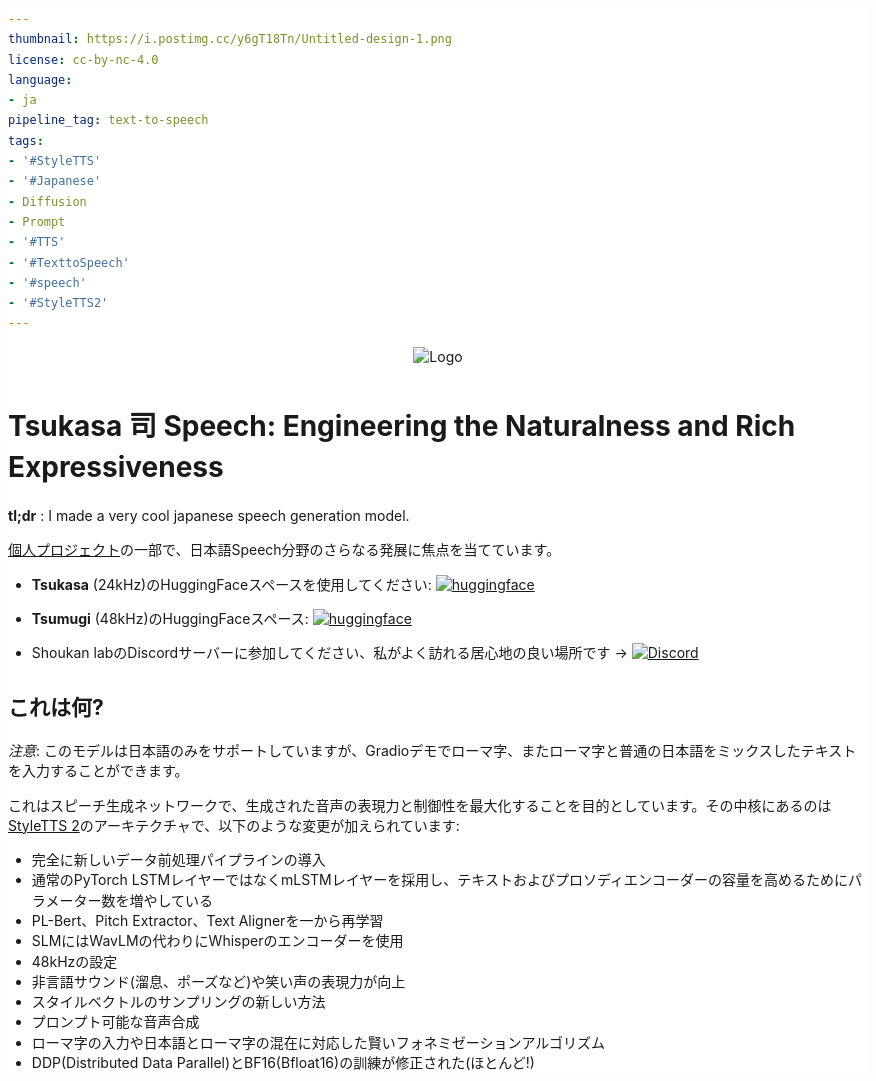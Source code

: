 ```yaml
---
thumbnail: https://i.postimg.cc/y6gT18Tn/Untitled-design-1.png
license: cc-by-nc-4.0
language:
- ja
pipeline_tag: text-to-speech
tags:
- '#StyleTTS'
- '#Japanese'
- Diffusion
- Prompt
- '#TTS'
- '#TexttoSpeech'
- '#speech'
- '#StyleTTS2'
---
```


<div style="text-align:center;">
  <img src="https://i.postimg.cc/y6gT18Tn/Untitled-design-1.png" alt="Logo" style="width:300px; height:auto;">
</div>


# Tsukasa 司 Speech: Engineering the Naturalness and Rich Expressiveness 

**tl;dr** : I made a very cool japanese speech generation model.

[個人プロジェクト](https://github.com/Respaired/Project-Kanade)の一部で、日本語Speech分野のさらなる発展に焦点を当てています。 

- **Tsukasa** (24kHz)のHuggingFaceスペースを使用してください: [![huggingface](https://img.shields.io/badge/Interactive_Demo-HuggingFace-yellow)](https://huggingface.co/spaces/Respair/Tsukasa_Speech)
- **Tsumugi** (48kHz)のHuggingFaceスペース: [![huggingface](https://img.shields.io/badge/Interactive_Demo-HuggingFace-yellow)](https://huggingface.co/spaces/Respair/Tsumugi_48khz)

- Shoukan labのDiscordサーバーに参加してください、私がよく訪れる居心地の良い場所です -> [![Discord](https://img.shields.io/discord/1197679063150637117?logo=discord&logoColor=white&label=Join%20our%20Community)](https://discord.gg/JrPSzdcM)

## これは何?

*注意*: このモデルは日本語のみをサポートしていますが、Gradioデモでローマ字、またローマ字と普通の日本語をミックスしたテキストを入力することができます。

これはスピーチ生成ネットワークで、生成された音声の表現力と制御性を最大化することを目的としています。その中核にあるのは[StyleTTS 2](https://github.com/yl4579/StyleTTS2)のアーキテクチャで、以下のような変更が加えられています:

- 完全に新しいデータ前処理パイプラインの導入
- 通常のPyTorch LSTMレイヤーではなくmLSTMレイヤーを採用し、テキストおよびプロソディエンコーダーの容量を高めるためにパラメーター数を増やしている
- PL-Bert、Pitch Extractor、Text Alignerを一から再学習
- SLMにはWavLMの代わりにWhisperのエンコーダーを使用
- 48kHzの設定
- 非言語サウンド(溜息、ポーズなど)や笑い声の表現力が向上
- スタイルベクトルのサンプリングの新しい方法
- プロンプト可能な音声合成
- ローマ字の入力や日本語とローマ字の混在に対応した賢いフォネミゼーションアルゴリズム
- DDP(Distributed Data Parallel)とBF16(Bfloat16)の訓練が修正された(ほとんど!)
